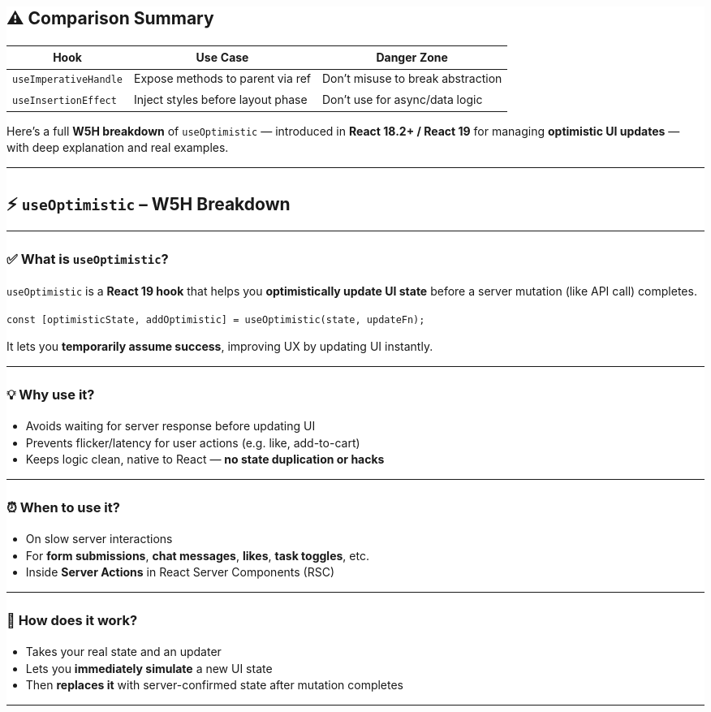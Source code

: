 ## ⚠️ Comparison Summary

| Hook                  | Use Case                          | Danger Zone                       |
| --------------------- | --------------------------------- | --------------------------------- |
| `useImperativeHandle` | Expose methods to parent via ref  | Don’t misuse to break abstraction |
| `useInsertionEffect`  | Inject styles before layout phase | Don’t use for async/data logic    |

Here’s a full **W5H breakdown** of `useOptimistic` — introduced in **React 18.2+ / React 19** for managing **optimistic UI updates** — with deep explanation and real examples.

---

## ⚡ `useOptimistic` – W5H Breakdown

---

### ✅ **What** is `useOptimistic`?

`useOptimistic` is a **React 19 hook** that helps you **optimistically update UI state** before a server mutation (like API call) completes.

```tsx
const [optimisticState, addOptimistic] = useOptimistic(state, updateFn);
```

It lets you **temporarily assume success**, improving UX by updating UI instantly.

---

### 💡 **Why** use it?

* Avoids waiting for server response before updating UI
* Prevents flicker/latency for user actions (e.g. like, add-to-cart)
* Keeps logic clean, native to React — **no state duplication or hacks**

---

### ⏰ **When** to use it?

* On slow server interactions
* For **form submissions**, **chat messages**, **likes**, **task toggles**, etc.
* Inside **Server Actions** in React Server Components (RSC)

---

### 🧠 **How** does it work?

* Takes your real state and an updater
* Lets you **immediately simulate** a new UI state
* Then **replaces it** with server-confirmed state after mutation completes

---

